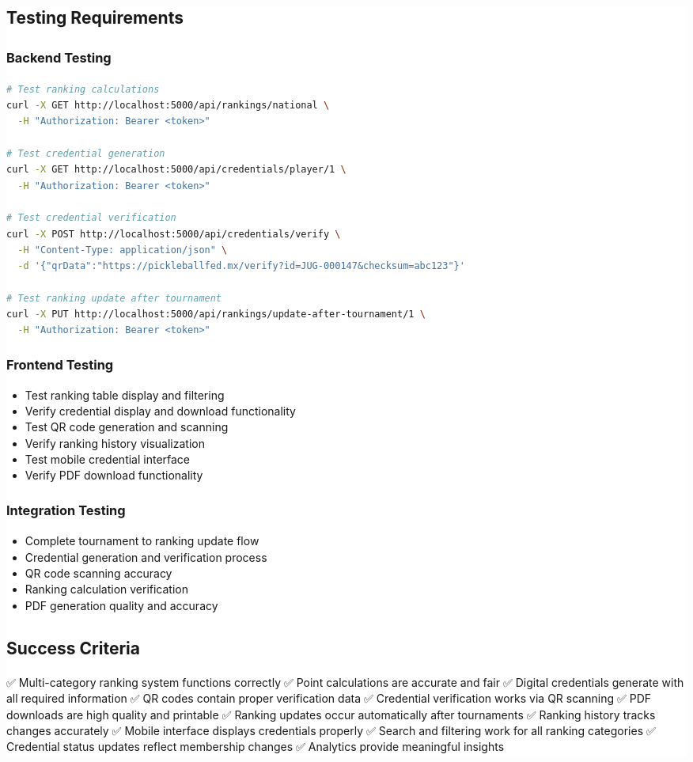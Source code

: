 ## Testing Requirements

### Backend Testing
```bash
# Test ranking calculations
curl -X GET http://localhost:5000/api/rankings/national \
  -H "Authorization: Bearer <token>"

# Test credential generation
curl -X GET http://localhost:5000/api/credentials/player/1 \
  -H "Authorization: Bearer <token>"

# Test credential verification
curl -X POST http://localhost:5000/api/credentials/verify \
  -H "Content-Type: application/json" \
  -d '{"qrData":"https://pickleballfed.mx/verify?id=JUG-000147&checksum=abc123"}'

# Test ranking update after tournament
curl -X PUT http://localhost:5000/api/rankings/update-after-tournament/1 \
  -H "Authorization: Bearer <token>"
```

### Frontend Testing
- Test ranking table display and filtering
- Verify credential display and download functionality
- Test QR code generation and scanning
- Verify ranking history visualization
- Test mobile credential interface
- Verify PDF download functionality

### Integration Testing
- Complete tournament to ranking update flow
- Credential generation and verification process
- QR code scanning accuracy
- Ranking calculation verification
- PDF generation quality and accuracy

## Success Criteria
✅ Multi-category ranking system functions correctly
✅ Point calculations are accurate and fair
✅ Digital credentials generate with all required information
✅ QR codes contain proper verification data
✅ Credential verification works via QR scanning
✅ PDF downloads are high quality and printable
✅ Ranking updates occur automatically after tournaments
✅ Ranking history tracks changes accurately
✅ Mobile interface displays credentials properly
✅ Search and filtering work for all ranking categories
✅ Credential status updates reflect membership changes
✅ Analytics provide meaningful insights
